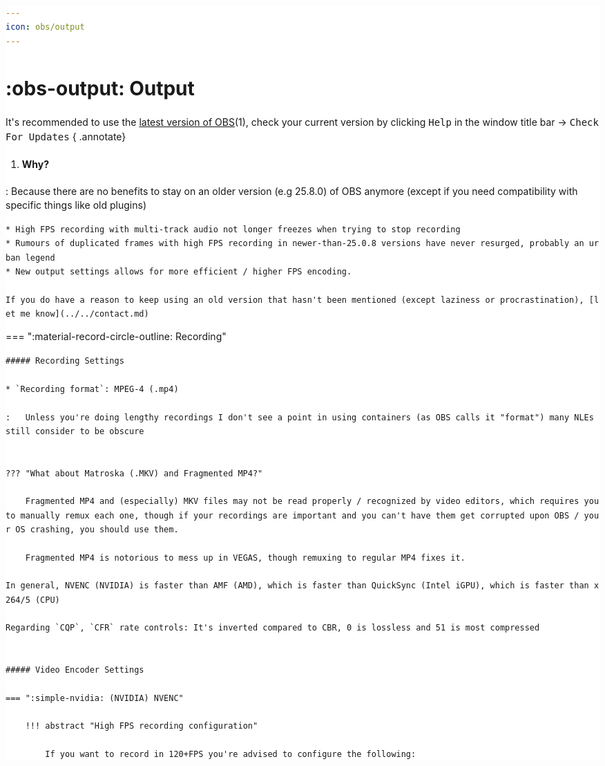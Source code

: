 ```yaml
---
icon: obs/output
---
```


# :obs-output: Output

It's recommended to use the [latest version of OBS](https://github.com/obsproject/obs-studio/releases/latest)(1), check your current version by clicking <kbd>Help</kbd> in the window title bar -> <kbd>Check For Updates</kbd>
{ .annotate}

1. #### Why?
:   Because there are no benefits to stay on an older version (e.g 25.8.0) of OBS anymore (except if you need compatibility with specific things like old plugins)

    * High FPS recording with multi-track audio not longer freezes when trying to stop recording
    * Rumours of duplicated frames with high FPS recording in newer-than-25.0.8 versions have never resurged, probably an urban legend
    * New output settings allows for more efficient / higher FPS encoding.

    If you do have a reason to keep using an old version that hasn't been mentioned (except laziness or procrastination), [let me know](../../contact.md) 

=== ":material-record-circle-outline: Recording"

    ##### Recording Settings

    * `Recording format`: MPEG-4 (.mp4)

    :   Unless you're doing lengthy recordings I don't see a point in using containers (as OBS calls it "format") many NLEs still consider to be obscure


    ??? "What about Matroska (.MKV) and Fragmented MP4?"

        Fragmented MP4 and (especially) MKV files may not be read properly / recognized by video editors, which requires you to manually remux each one, though if your recordings are important and you can't have them get corrupted upon OBS / your OS crashing, you should use them.

        Fragmented MP4 is notorious to mess up in VEGAS, though remuxing to regular MP4 fixes it. 

    In general, NVENC (NVIDIA) is faster than AMF (AMD), which is faster than QuickSync (Intel iGPU), which is faster than x264/5 (CPU)

    Regarding `CQP`, `CFR` rate controls: It's inverted compared to CBR, 0 is lossless and 51 is most compressed


    ##### Video Encoder Settings

    === ":simple-nvidia: (NVIDIA) NVENC"

        !!! abstract "High FPS recording configuration"

            If you want to record in 120+FPS you're advised to configure the following:
